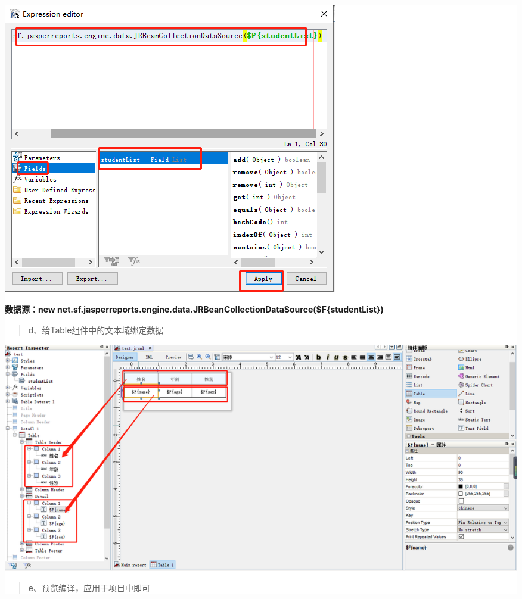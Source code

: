 ![image text](https://raw.githubusercontent.com/ZJHang/warehouse/main/images/iReport/33.jpg)

**数据源：new net.sf.jasperreports.engine.data.JRBeanCollectionDataSource($F{studentList})**

> d、给Table组件中的文本域绑定数据

![image text](https://raw.githubusercontent.com/ZJHang/warehouse/main/images/iReport/34.jpg)

> e、预览编译，应用于项目中即可
